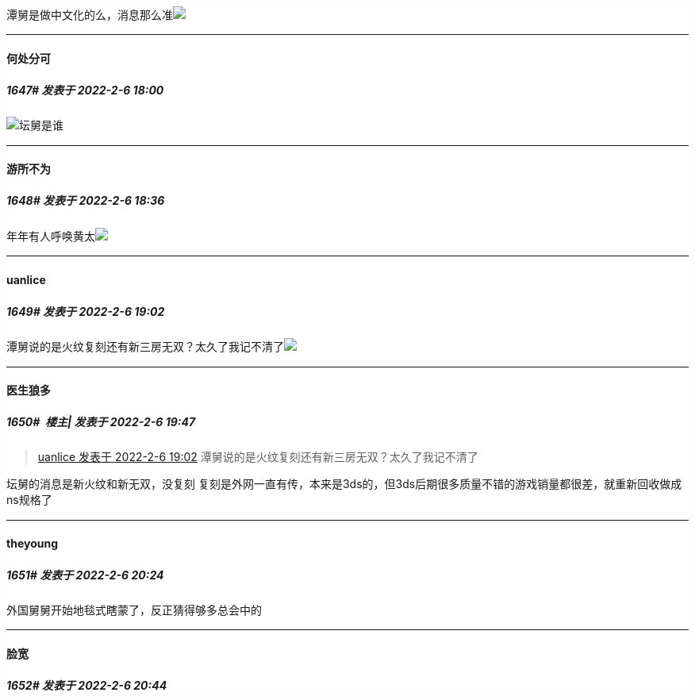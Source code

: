 潭舅是做中文化的么，消息那么准<img src="https://static.saraba1st.com/image/smiley/face2017/074.png" referrerpolicy="no-referrer">



*****

####  何处分可  
##### 1647#       发表于 2022-2-6 18:00

<img src="https://static.saraba1st.com/image/smiley/face2017/037.png" referrerpolicy="no-referrer">坛舅是谁



*****

####  游所不为  
##### 1648#       发表于 2022-2-6 18:36

年年有人呼唤黄太<img src="https://static.saraba1st.com/image/smiley/face2017/067.png" referrerpolicy="no-referrer">



*****

####  uanlice  
##### 1649#       发表于 2022-2-6 19:02

潭舅说的是火纹复刻还有新三房无双？太久了我记不清了<img src="https://static.saraba1st.com/image/smiley/face2017/068.png" referrerpolicy="no-referrer">



*****

####  医生狼多  
##### 1650#         楼主| 发表于 2022-2-6 19:47

<blockquote><a href="httphttps://bbs.saraba1st.com/2b/forum.php?mod=redirect&amp;goto=findpost&amp;pid=54569956&amp;ptid=2032549" target="_blank">uanlice 发表于 2022-2-6 19:02</a>
潭舅说的是火纹复刻还有新三房无双？太久了我记不清了</blockquote>
坛舅的消息是新火纹和新无双，没复刻
复刻是外网一直有传，本来是3ds的，但3ds后期很多质量不错的游戏销量都很差，就重新回收做成ns规格了



*****

####  theyoung  
##### 1651#       发表于 2022-2-6 20:24

外国舅舅开始地毯式瞎蒙了，反正猜得够多总会中的



*****

####  脸宽  
##### 1652#       发表于 2022-2-6 20:44
